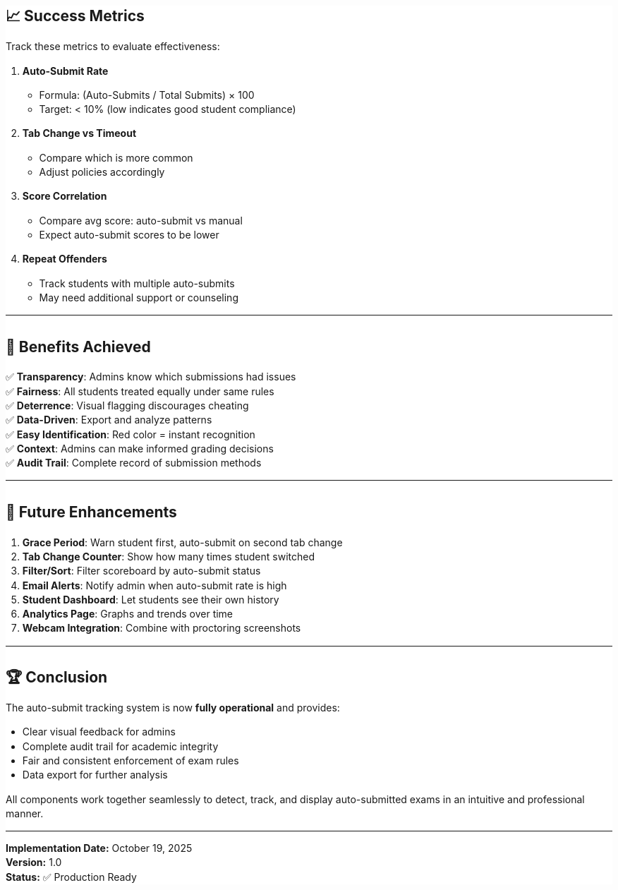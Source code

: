 
## 📈 Success Metrics

Track these metrics to evaluate effectiveness:

1. **Auto-Submit Rate**
   - Formula: (Auto-Submits / Total Submits) × 100
   - Target: < 10% (low indicates good student compliance)

2. **Tab Change vs Timeout**
   - Compare which is more common
   - Adjust policies accordingly

3. **Score Correlation**
   - Compare avg score: auto-submit vs manual
   - Expect auto-submit scores to be lower

4. **Repeat Offenders**
   - Track students with multiple auto-submits
   - May need additional support or counseling

---

## 🎉 Benefits Achieved

✅ **Transparency**: Admins know which submissions had issues  
✅ **Fairness**: All students treated equally under same rules  
✅ **Deterrence**: Visual flagging discourages cheating  
✅ **Data-Driven**: Export and analyze patterns  
✅ **Easy Identification**: Red color = instant recognition  
✅ **Context**: Admins can make informed grading decisions  
✅ **Audit Trail**: Complete record of submission methods  

---

## 🔮 Future Enhancements

1. **Grace Period**: Warn student first, auto-submit on second tab change
2. **Tab Change Counter**: Show how many times student switched
3. **Filter/Sort**: Filter scoreboard by auto-submit status
4. **Email Alerts**: Notify admin when auto-submit rate is high
5. **Student Dashboard**: Let students see their own history
6. **Analytics Page**: Graphs and trends over time
7. **Webcam Integration**: Combine with proctoring screenshots

---

## 🏆 Conclusion

The auto-submit tracking system is now **fully operational** and provides:
- Clear visual feedback for admins
- Complete audit trail for academic integrity
- Fair and consistent enforcement of exam rules
- Data export for further analysis

All components work together seamlessly to detect, track, and display auto-submitted exams in an intuitive and professional manner.

---

**Implementation Date:** October 19, 2025  
**Version:** 1.0  
**Status:** ✅ Production Ready
